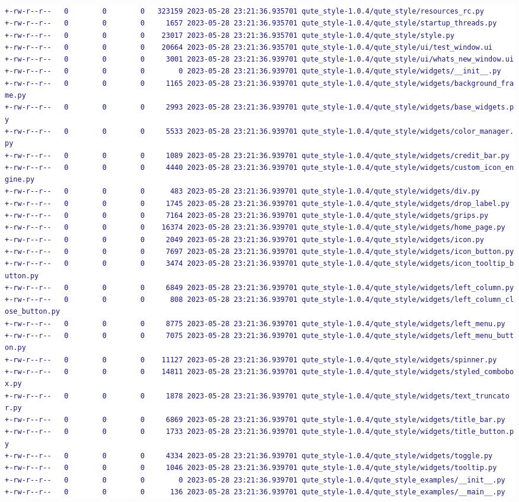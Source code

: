 ```diff
+-rw-r--r--   0        0        0   323159 2023-05-28 23:21:36.935701 qute_style-1.0.4/qute_style/resources_rc.py
+-rw-r--r--   0        0        0     1657 2023-05-28 23:21:36.935701 qute_style-1.0.4/qute_style/startup_threads.py
+-rw-r--r--   0        0        0    23017 2023-05-28 23:21:36.935701 qute_style-1.0.4/qute_style/style.py
+-rw-r--r--   0        0        0    20664 2023-05-28 23:21:36.935701 qute_style-1.0.4/qute_style/ui/test_window.ui
+-rw-r--r--   0        0        0     3001 2023-05-28 23:21:36.939701 qute_style-1.0.4/qute_style/ui/whats_new_window.ui
+-rw-r--r--   0        0        0        0 2023-05-28 23:21:36.939701 qute_style-1.0.4/qute_style/widgets/__init__.py
+-rw-r--r--   0        0        0     1165 2023-05-28 23:21:36.939701 qute_style-1.0.4/qute_style/widgets/background_frame.py
+-rw-r--r--   0        0        0     2993 2023-05-28 23:21:36.939701 qute_style-1.0.4/qute_style/widgets/base_widgets.py
+-rw-r--r--   0        0        0     5533 2023-05-28 23:21:36.939701 qute_style-1.0.4/qute_style/widgets/color_manager.py
+-rw-r--r--   0        0        0     1089 2023-05-28 23:21:36.939701 qute_style-1.0.4/qute_style/widgets/credit_bar.py
+-rw-r--r--   0        0        0     4440 2023-05-28 23:21:36.939701 qute_style-1.0.4/qute_style/widgets/custom_icon_engine.py
+-rw-r--r--   0        0        0      483 2023-05-28 23:21:36.939701 qute_style-1.0.4/qute_style/widgets/div.py
+-rw-r--r--   0        0        0     1745 2023-05-28 23:21:36.939701 qute_style-1.0.4/qute_style/widgets/drop_label.py
+-rw-r--r--   0        0        0     7164 2023-05-28 23:21:36.939701 qute_style-1.0.4/qute_style/widgets/grips.py
+-rw-r--r--   0        0        0    16374 2023-05-28 23:21:36.939701 qute_style-1.0.4/qute_style/widgets/home_page.py
+-rw-r--r--   0        0        0     2049 2023-05-28 23:21:36.939701 qute_style-1.0.4/qute_style/widgets/icon.py
+-rw-r--r--   0        0        0     7697 2023-05-28 23:21:36.939701 qute_style-1.0.4/qute_style/widgets/icon_button.py
+-rw-r--r--   0        0        0     3474 2023-05-28 23:21:36.939701 qute_style-1.0.4/qute_style/widgets/icon_tooltip_button.py
+-rw-r--r--   0        0        0     6849 2023-05-28 23:21:36.939701 qute_style-1.0.4/qute_style/widgets/left_column.py
+-rw-r--r--   0        0        0      808 2023-05-28 23:21:36.939701 qute_style-1.0.4/qute_style/widgets/left_column_close_button.py
+-rw-r--r--   0        0        0     8775 2023-05-28 23:21:36.939701 qute_style-1.0.4/qute_style/widgets/left_menu.py
+-rw-r--r--   0        0        0     7075 2023-05-28 23:21:36.939701 qute_style-1.0.4/qute_style/widgets/left_menu_button.py
+-rw-r--r--   0        0        0    11127 2023-05-28 23:21:36.939701 qute_style-1.0.4/qute_style/widgets/spinner.py
+-rw-r--r--   0        0        0    14811 2023-05-28 23:21:36.939701 qute_style-1.0.4/qute_style/widgets/styled_combobox.py
+-rw-r--r--   0        0        0     1878 2023-05-28 23:21:36.939701 qute_style-1.0.4/qute_style/widgets/text_truncator.py
+-rw-r--r--   0        0        0     6869 2023-05-28 23:21:36.939701 qute_style-1.0.4/qute_style/widgets/title_bar.py
+-rw-r--r--   0        0        0     1733 2023-05-28 23:21:36.939701 qute_style-1.0.4/qute_style/widgets/title_button.py
+-rw-r--r--   0        0        0     4334 2023-05-28 23:21:36.939701 qute_style-1.0.4/qute_style/widgets/toggle.py
+-rw-r--r--   0        0        0     1046 2023-05-28 23:21:36.939701 qute_style-1.0.4/qute_style/widgets/tooltip.py
+-rw-r--r--   0        0        0        0 2023-05-28 23:21:36.939701 qute_style-1.0.4/qute_style_examples/__init__.py
+-rw-r--r--   0        0        0      136 2023-05-28 23:21:36.939701 qute_style-1.0.4/qute_style_examples/__main__.py
```